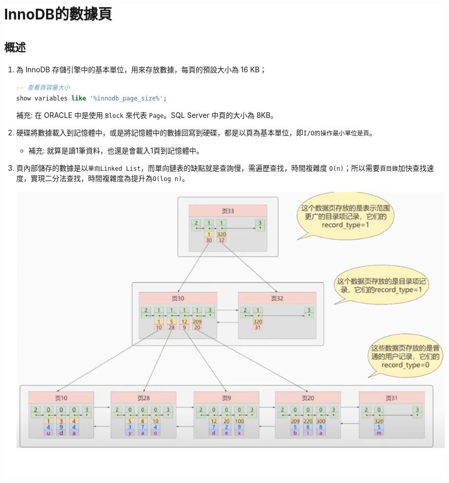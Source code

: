 # InnoDB的數據頁

## 概述

1. 為 InnoDB 存儲引擎中的基本單位，用來存放數據，每頁的預設大小為 16 KB；
    
    ```sql
    -- 查看頁容量大小
    show variables like '%innodb_page_size%';
    ```

    補充: 在 ORACLE 中是使用 `Block` 來代表 `Page`。SQL Server 中頁的大小為 8KB。


2. 硬碟將數據載入到記憶體中，或是將記憶體中的數據回寫到硬碟，都是以頁為基本單位，即`I/O的操作最小單位是頁`。

    * 補充: 就算是讀1筆資料，也還是會載入1頁到記憶體中。

3. 頁內部儲存的數據是以`單向Linked List`，而單向鏈表的缺點就是查詢慢，需遍歷查找，時間複雜度 `O(n)`；所以需要`頁目錄`加快查找速度，實現二分法查找，時間複雜度為提升為`O(log n)`。

    <img src='../../_image/Snipaste_2023-11-28_01-53-22.png'>


<br/>

<br/>
